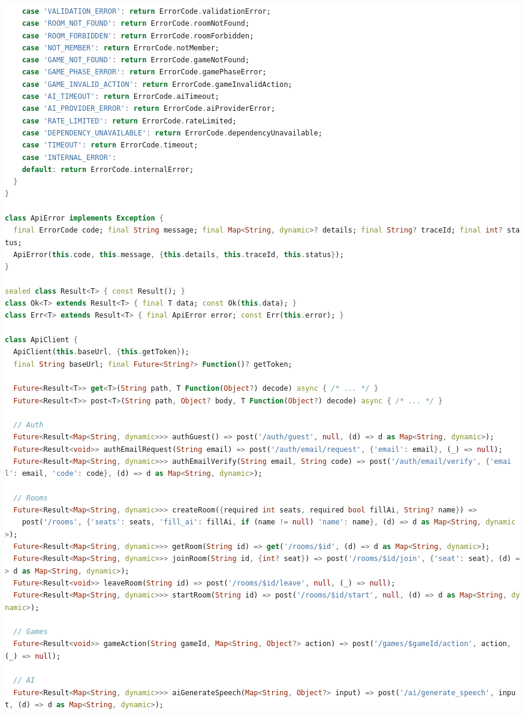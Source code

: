 ```dart
    case 'VALIDATION_ERROR': return ErrorCode.validationError;
    case 'ROOM_NOT_FOUND': return ErrorCode.roomNotFound;
    case 'ROOM_FORBIDDEN': return ErrorCode.roomForbidden;
    case 'NOT_MEMBER': return ErrorCode.notMember;
    case 'GAME_NOT_FOUND': return ErrorCode.gameNotFound;
    case 'GAME_PHASE_ERROR': return ErrorCode.gamePhaseError;
    case 'GAME_INVALID_ACTION': return ErrorCode.gameInvalidAction;
    case 'AI_TIMEOUT': return ErrorCode.aiTimeout;
    case 'AI_PROVIDER_ERROR': return ErrorCode.aiProviderError;
    case 'RATE_LIMITED': return ErrorCode.rateLimited;
    case 'DEPENDENCY_UNAVAILABLE': return ErrorCode.dependencyUnavailable;
    case 'TIMEOUT': return ErrorCode.timeout;
    case 'INTERNAL_ERROR':
    default: return ErrorCode.internalError;
  }
}

class ApiError implements Exception {
  final ErrorCode code; final String message; final Map<String, dynamic>? details; final String? traceId; final int? status;
  ApiError(this.code, this.message, {this.details, this.traceId, this.status});
}

sealed class Result<T> { const Result(); }
class Ok<T> extends Result<T> { final T data; const Ok(this.data); }
class Err<T> extends Result<T> { final ApiError error; const Err(this.error); }

class ApiClient {
  ApiClient(this.baseUrl, {this.getToken});
  final String baseUrl; final Future<String?> Function()? getToken;

  Future<Result<T>> get<T>(String path, T Function(Object?) decode) async { /* ... */ }
  Future<Result<T>> post<T>(String path, Object? body, T Function(Object?) decode) async { /* ... */ }

  // Auth
  Future<Result<Map<String, dynamic>>> authGuest() => post('/auth/guest', null, (d) => d as Map<String, dynamic>);
  Future<Result<void>> authEmailRequest(String email) => post('/auth/email/request', {'email': email}, (_) => null);
  Future<Result<Map<String, dynamic>>> authEmailVerify(String email, String code) => post('/auth/email/verify', {'email': email, 'code': code}, (d) => d as Map<String, dynamic>);

  // Rooms
  Future<Result<Map<String, dynamic>>> createRoom({required int seats, required bool fillAi, String? name}) =>
    post('/rooms', {'seats': seats, 'fill_ai': fillAi, if (name != null) 'name': name}, (d) => d as Map<String, dynamic>);
  Future<Result<Map<String, dynamic>>> getRoom(String id) => get('/rooms/$id', (d) => d as Map<String, dynamic>);
  Future<Result<Map<String, dynamic>>> joinRoom(String id, {int? seat}) => post('/rooms/$id/join', {'seat': seat}, (d) => d as Map<String, dynamic>);
  Future<Result<void>> leaveRoom(String id) => post('/rooms/$id/leave', null, (_) => null);
  Future<Result<Map<String, dynamic>>> startRoom(String id) => post('/rooms/$id/start', null, (d) => d as Map<String, dynamic>);

  // Games
  Future<Result<void>> gameAction(String gameId, Map<String, Object?> action) => post('/games/$gameId/action', action, (_) => null);

  // AI
  Future<Result<Map<String, dynamic>>> aiGenerateSpeech(Map<String, Object?> input) => post('/ai/generate_speech', input, (d) => d as Map<String, dynamic>);
```
